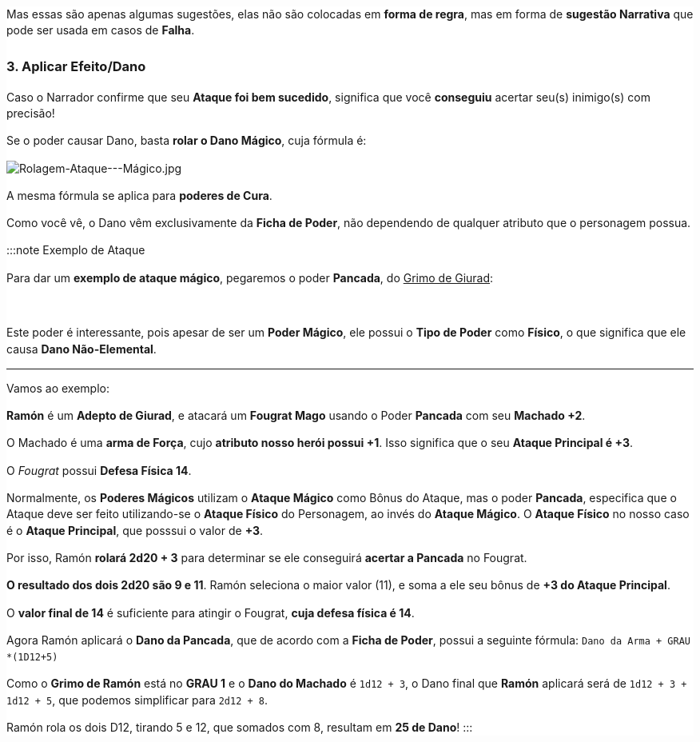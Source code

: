 Mas essas são apenas algumas sugestões, elas não são colocadas em **forma de regra**, mas em forma de **sugestão Narrativa** que pode ser usada em casos de **Falha**.

### 3. Aplicar Efeito/Dano

Caso o Narrador confirme que seu **Ataque foi bem sucedido**, significa que você **conseguiu** acertar seu(s) inimigo(s) com precisão!

Se o poder causar Dano, basta **rolar o Dano Mágico**, cuja fórmula é:

![Rolagem-Ataque---Mágico.jpg](https://s3.us-west-2.amazonaws.com/fabulas-e-goblins-book/%5Cvscode%5Ca735ec26-1b34-4c10-b3ec-9d2435ea995c.jpg)

A mesma fórmula se aplica para **poderes de Cura**.

Como você vê, o Dano vêm exclusivamente da **Ficha de Poder**, não dependendo de qualquer atributo que o personagem possua.

:::note Exemplo de Ataque

Para dar um **exemplo de ataque mágico**, pegaremos o poder **Pancada**, do [Grimo de Giurad](/docs/4-grimos-and-spells/giurads-crest):

<SpellFromJson expanded={false} spellData={bash} /><br/>

Este poder é interessante, pois apesar de ser um **Poder Mágico**, ele possui o **Tipo de Poder** como **Físico**, o que significa que ele causa **Dano Não-Elemental**.

---

Vamos ao exemplo:

**Ramón** é um **Adepto de Giurad**, e atacará um **Fougrat Mago** usando o Poder **Pancada** com seu **Machado +2**.

O Machado é uma **arma de Força**, cujo **atributo nosso herói possui +1**. Isso significa que o seu **Ataque Principal é +3**.

O *Fougrat* possui **Defesa Física 14**.

Normalmente, os **Poderes Mágicos** utilizam o **Ataque Mágico** como Bônus do Ataque, mas o poder **Pancada**, especifica que o Ataque deve ser feito utilizando-se o **Ataque Físico** do Personagem, ao invés do **Ataque Mágico**. O **Ataque Físico** no nosso caso é o **Ataque Principal**, que posssui o valor de **+3**.

Por isso, Ramón **rolará 2d20 + 3** para determinar se ele conseguirá **acertar a Pancada** no Fougrat.

**O resultado dos dois 2d20 são 9 e 11**. Ramón seleciona o maior valor (11), e soma a ele seu bônus de **+3 do Ataque Principal**.

O **valor final de 14** é suficiente para atingir o Fougrat, **cuja defesa física é 14**.

Agora Ramón aplicará o **Dano da Pancada**, que de acordo com a **Ficha de Poder**, possui a seguinte fórmula: `Dano da Arma + GRAU*(1D12+5)`

Como o **Grimo de Ramón** está no **GRAU 1** e o **Dano do Machado** é `1d12 + 3`, o Dano final que **Ramón** aplicará será de `1d12 + 3 + 1d12 + 5`, que podemos simplificar para `2d12 + 8`.

Ramón rola os dois D12, tirando 5 e 12, que somados com 8, resultam em **25 de Dano**!
:::
